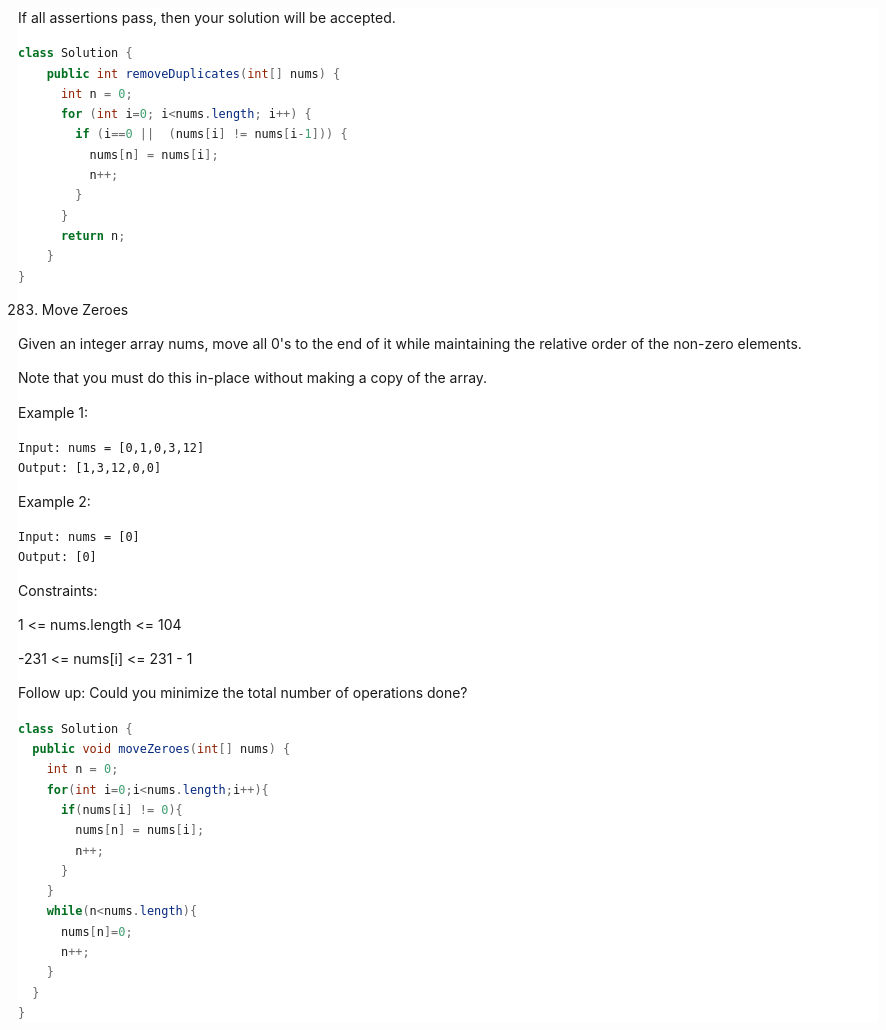 If all assertions pass, then your solution will be accepted.

```java
class Solution {
    public int removeDuplicates(int[] nums) {
      int n = 0;
      for (int i=0; i<nums.length; i++) {
        if (i==0 ||  (nums[i] != nums[i-1])) {
          nums[n] = nums[i];
          n++;
        }
      }
      return n;
    }
}
```

283. Move Zeroes

Given an integer array nums, move all 0's to the end of it while maintaining the relative order of the non-zero elements.

Note that you must do this in-place without making a copy of the array.

Example 1:

```
Input: nums = [0,1,0,3,12]
Output: [1,3,12,0,0]
```

Example 2:

```
Input: nums = [0]
Output: [0]
```

Constraints:

1 <= nums.length <= 104

-231 <= nums[i] <= 231 - 1

Follow up: Could you minimize the total number of operations done?

```java
class Solution {
  public void moveZeroes(int[] nums) {
    int n = 0;
    for(int i=0;i<nums.length;i++){
      if(nums[i] != 0){
        nums[n] = nums[i];
        n++;
      }
    }
    while(n<nums.length){
      nums[n]=0;
      n++;
    }
  }
}
```

